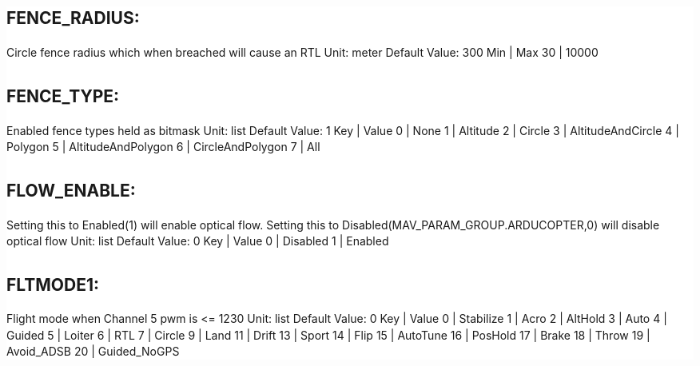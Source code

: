 ## FENCE_RADIUS: 
Circle fence radius which when breached will cause an RTL
Unit: meter
Default Value: 300
 Min | Max
 30 | 10000

## FENCE_TYPE: 
Enabled fence types held as bitmask
Unit: list
Default Value: 1
 Key | Value 
 0 | None 
 1 | Altitude 
 2 | Circle 
 3 | AltitudeAndCircle 
 4 | Polygon 
 5 | AltitudeAndPolygon 
 6 | CircleAndPolygon 
 7 | All 


## FLOW_ENABLE: 
Setting this to Enabled(1) will enable optical flow. Setting this to Disabled(MAV_PARAM_GROUP.ARDUCOPTER,0) will disable optical flow
Unit: list
Default Value: 0
 Key | Value 
 0 | Disabled 
 1 | Enabled 


## FLTMODE1: 
Flight mode when Channel 5 pwm is <= 1230
Unit: list
Default Value: 0
 Key | Value 
 0 | Stabilize 
 1 | Acro 
 2 | AltHold 
 3 | Auto 
 4 | Guided 
 5 | Loiter 
 6 | RTL 
 7 | Circle 
 9 | Land 
 11 | Drift 
 13 | Sport 
 14 | Flip 
 15 | AutoTune 
 16 | PosHold 
 17 | Brake 
 18 | Throw 
 19 | Avoid_ADSB 
 20 | Guided_NoGPS 
